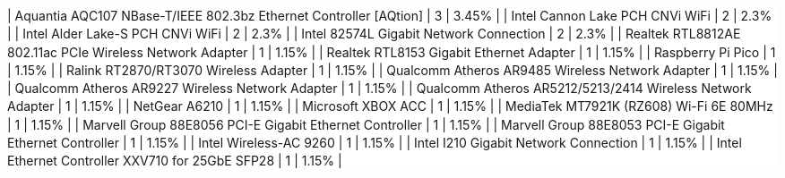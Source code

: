 | Aquantia AQC107 NBase-T/IEEE 802.3bz Ethernet Controller [AQtion]   | 3        | 3.45%   |
| Intel Cannon Lake PCH CNVi WiFi                                     | 2        | 2.3%    |
| Intel Alder Lake-S PCH CNVi WiFi                                    | 2        | 2.3%    |
| Intel 82574L Gigabit Network Connection                             | 2        | 2.3%    |
| Realtek RTL8812AE 802.11ac PCIe Wireless Network Adapter            | 1        | 1.15%   |
| Realtek RTL8153 Gigabit Ethernet Adapter                            | 1        | 1.15%   |
| Raspberry Pi Pico                                                   | 1        | 1.15%   |
| Ralink RT2870/RT3070 Wireless Adapter                               | 1        | 1.15%   |
| Qualcomm Atheros AR9485 Wireless Network Adapter                    | 1        | 1.15%   |
| Qualcomm Atheros AR9227 Wireless Network Adapter                    | 1        | 1.15%   |
| Qualcomm Atheros AR5212/5213/2414 Wireless Network Adapter          | 1        | 1.15%   |
| NetGear A6210                                                       | 1        | 1.15%   |
| Microsoft XBOX ACC                                                  | 1        | 1.15%   |
| MediaTek MT7921K (RZ608) Wi-Fi 6E 80MHz                             | 1        | 1.15%   |
| Marvell Group 88E8056 PCI-E Gigabit Ethernet Controller             | 1        | 1.15%   |
| Marvell Group 88E8053 PCI-E Gigabit Ethernet Controller             | 1        | 1.15%   |
| Intel Wireless-AC 9260                                              | 1        | 1.15%   |
| Intel I210 Gigabit Network Connection                               | 1        | 1.15%   |
| Intel Ethernet Controller XXV710 for 25GbE SFP28                    | 1        | 1.15%   |
